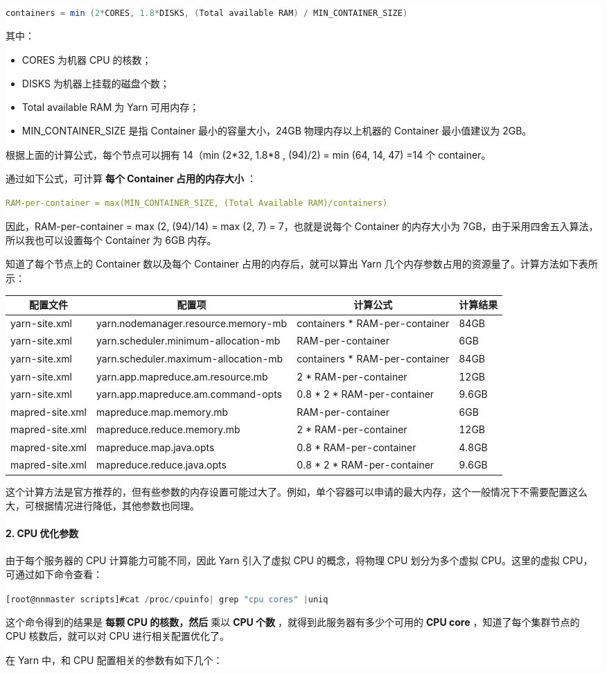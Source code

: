 ```java
containers = min (2*CORES, 1.8*DISKS, (Total available RAM) / MIN_CONTAINER_SIZE) 
```

其中：

* CORES 为机器 CPU 的核数；

* DISKS 为机器上挂载的磁盘个数；

* Total available RAM 为 Yarn 可用内存；

* MIN_CONTAINER_SIZE 是指 Container 最小的容量大小，24GB 物理内存以上机器的 Container 最小值建议为 2GB。

根据上面的计算公式，每个节点可以拥有 14（min (2\*32, 1.8\*8 , (94)/2) = min (64, 14, 47) =14 个 container。

通过如下公式，可计算 **每个 Container 占用的内存大小** ：

```yaml
RAM-per-container = max(MIN_CONTAINER_SIZE, (Total Available RAM)/containers) 
```

因此，RAM-per-container = max (2, (94)/14) = max (2, 7) = 7，也就是说每个 Container 的内存大小为 7GB，由于采用四舍五入算法，所以我也可以设置每个 Container 为 6GB 内存。

知道了每个节点上的 Container 数以及每个 Container 占用的内存后，就可以算出 Yarn 几个内存参数占用的资源量了。计算方法如下表所示：

|      配置文件       |                 配置项                  |              计算公式               | 计算结果  |
|-----------------|--------------------------------------|---------------------------------|-------|
| yarn-site.xml   | yarn.nodemanager.resource.memory-mb  | containers \* RAM-per-container | 84GB  |
| yarn-site.xml   | yarn.scheduler.minimum-allocation-mb | RAM-per-container               | 6GB   |
| yarn-site.xml   | yarn.scheduler.maximum-allocation-mb | containers \* RAM-per-container | 84GB  |
| yarn-site.xml   | yarn.app.mapreduce.am.resource.mb    | 2 \* RAM-per-container          | 12GB  |
| yarn-site.xml   | yarn.app.mapreduce.am.command-opts   | 0.8 \* 2 \* RAM-per-container   | 9.6GB |
| mapred-site.xml | mapreduce.map.memory.mb              | RAM-per-container               | 6GB   |
| mapred-site.xml | mapreduce.reduce.memory.mb           | 2 \* RAM-per-container          | 12GB  |
| mapred-site.xml | mapreduce.map.java.opts              | 0.8 \* RAM-per-container        | 4.8GB |
| mapred-site.xml | mapreduce.reduce.java.opts           | 0.8 \* 2 \* RAM-per-container   | 9.6GB |

这个计算方法是官方推荐的，但有些参数的内存设置可能过大了。例如，单个容器可以申请的最大内存，这个一般情况下不需要配置这么大，可根据情况进行降低，其他参数也同理。

#### 2. CPU 优化参数

由于每个服务器的 CPU 计算能力可能不同，因此 Yarn 引入了虚拟 CPU 的概念，将物理 CPU 划分为多个虚拟 CPU。这里的虚拟 CPU，可通过如下命令查看：

```dart
[root@nnmaster scripts]#cat /proc/cpuinfo| grep "cpu cores" |uniq  
```

这个命令得到的结果是 **每颗 CPU 的核数，然后** 乘以 **CPU 个数** ，就得到此服务器有多少个可用的 **CPU core** ，知道了每个集群节点的 CPU 核数后，就可以对 CPU 进行相关配置优化了。

在 Yarn 中，和 CPU 配置相关的参数有如下几个：
